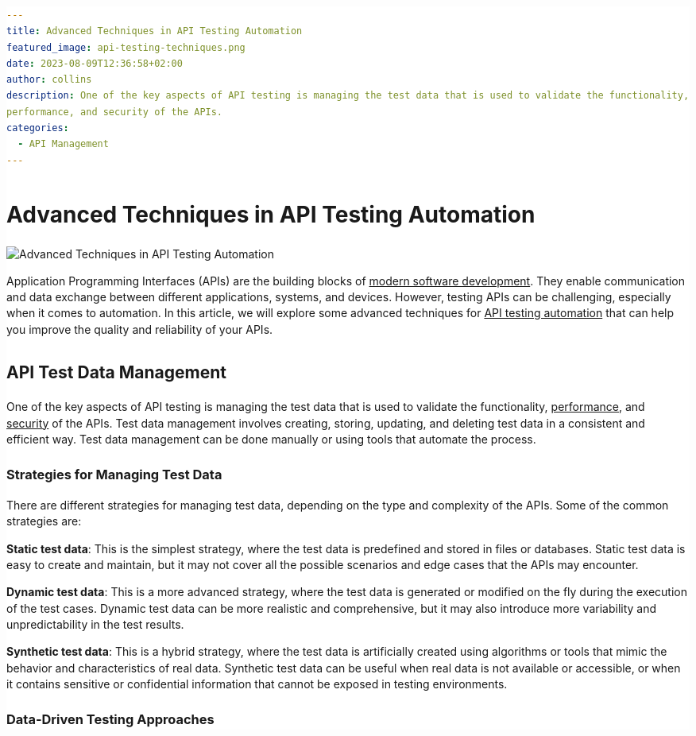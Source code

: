 ```yaml
---
title: Advanced Techniques in API Testing Automation
featured_image: api-testing-techniques.png
date: 2023-08-09T12:36:58+02:00
author: collins
description: One of the key aspects of API testing is managing the test data that is used to validate the functionality, performance, and security of the APIs.
categories:
  - API Management
---
```


# Advanced Techniques in API Testing Automation

![Advanced Techniques in API Testing Automation](./api-testing-techniques.png)

Application Programming Interfaces (APIs) are the building blocks of [modern software development](https://www.amazon.com/Modern-Software-Engineering-Discipline-Development/dp/0137314914). They enable communication and data exchange between different applications, systems, and devices. However, testing APIs can be challenging, especially when it comes to automation. In this article, we will explore some advanced techniques for [API testing automation](https://monoscope.tech/blog/api-testing-automation/) that can help you improve the quality and reliability of your APIs.

## API Test Data Management

One of the key aspects of API testing is managing the test data that is used to validate the functionality, [performance](https://monoscope.tech/blog/web-api-performance/), and [security](https://monoscope.tech/blog/api-security/) of the APIs. Test data management involves creating, storing, updating, and deleting test data in a consistent and efficient way. Test data management can be done manually or using tools that automate the process.

### Strategies for Managing Test Data

There are different strategies for managing test data, depending on the type and complexity of the APIs. Some of the common strategies are:

**Static test data**: This is the simplest strategy, where the test data is predefined and stored in files or databases. Static test data is easy to create and maintain, but it may not cover all the possible scenarios and edge cases that the APIs may encounter. 

**Dynamic test data**: This is a more advanced strategy, where the test data is generated or modified on the fly during the execution of the test cases. Dynamic test data can be more realistic and comprehensive, but it may also introduce more variability and unpredictability in the test results.

**Synthetic test data**: This is a hybrid strategy, where the test data is artificially created using algorithms or tools that mimic the behavior and characteristics of real data. Synthetic test data can be useful when real data is not available or accessible, or when it contains sensitive or confidential information that cannot be exposed in testing environments.

### Data-Driven Testing Approaches
